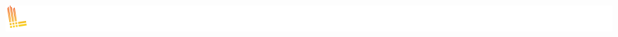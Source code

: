 <a href="https://grafana.com/oss/loki/" target="_blank"><img src="../../../.static/images/logos/loki.svg" width="32" height="32" alt="Loki"></a>
